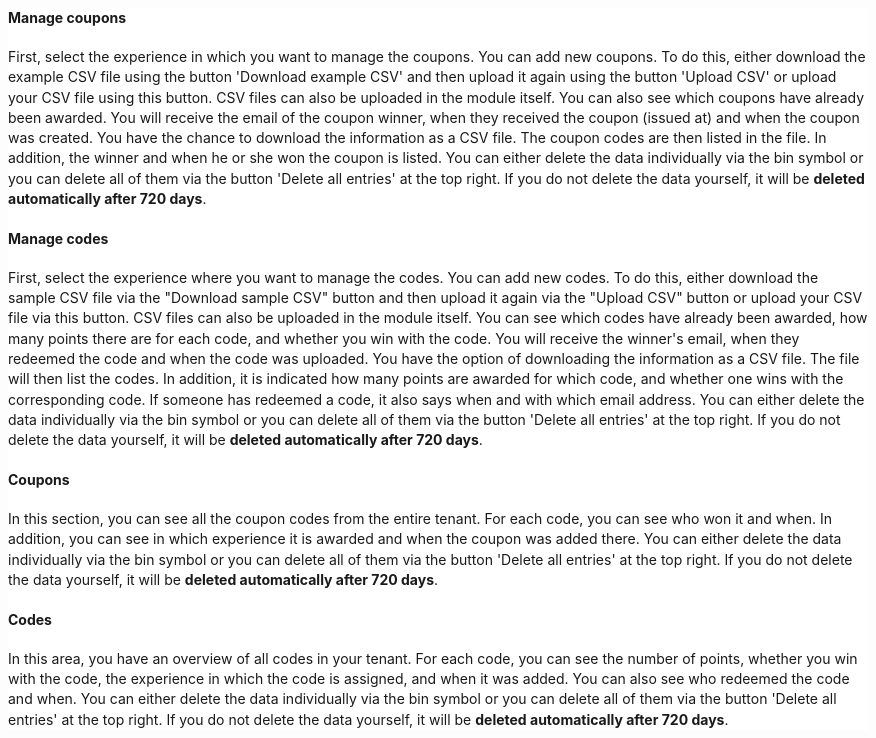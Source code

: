 #### Manage coupons
First, select the experience in which you want to manage the coupons.
You can add new coupons. To do this, either download the example CSV file using the button 'Download example CSV' and then upload it again using the 
button 'Upload CSV' or upload your CSV file using this button. CSV files can also be uploaded in the module itself.
You can also see which coupons have already been awarded. You will receive the email of the coupon winner, when they received the coupon (issued at) and 
when the coupon was created.
You have the chance to download the information as a CSV file. The coupon codes are then listed in the file. In addition, the winner and when he or she 
won the coupon is listed.
You can either delete the data individually via the bin symbol or you can delete all of them via the button 'Delete all entries' at the top right. If 
you do not delete the data yourself, it will be **deleted automatically after 720 days**.

#### Manage codes
First, select the experience where you want to manage the codes. You can add new codes. To do this, either download the sample CSV file via the "Download 
sample CSV" button and then upload it again via the "Upload CSV" button or upload your CSV file via this button. CSV files can also be uploaded in the 
module itself. You can see which codes have already been awarded, how many points there are for each code, and whether you win with the code. You will 
receive the winner's email, when they redeemed the code and when the code was uploaded. You have the option of downloading the information as a CSV 
file. 
The file will then list the codes. In addition, it is indicated how many points are awarded for which code, and whether one wins with the corresponding 
code. If someone has redeemed a code, it also says when and with which email address.
You can either delete the data individually via the bin symbol or you can delete all of them via the button 'Delete all entries' at the top right. If 
you do not delete the data yourself, it will be **deleted automatically after 720 days**.

#### Coupons
In this section, you can see all the coupon codes from the entire tenant. For each code, you can see who won it and when. In addition, you can see in 
which 
experience it is awarded and when the coupon was added there.
You can either delete the data individually via the bin symbol or you can delete all of them via the button 'Delete all entries' at the top right. If 
you do not delete the data yourself, it will be **deleted automatically after 720 days**.

#### Codes
In this area, you have an overview of all codes in your tenant. For each code, you can see the number of points, whether you win with the code, the 
experience in which the code is assigned, and when it was added. You can also see who redeemed the code and when.
You can either delete the data individually via the bin symbol or you can delete all of them via the button 'Delete all entries' at the top right. If 
you do not delete the data yourself, it will be **deleted automatically after 720 days**.
